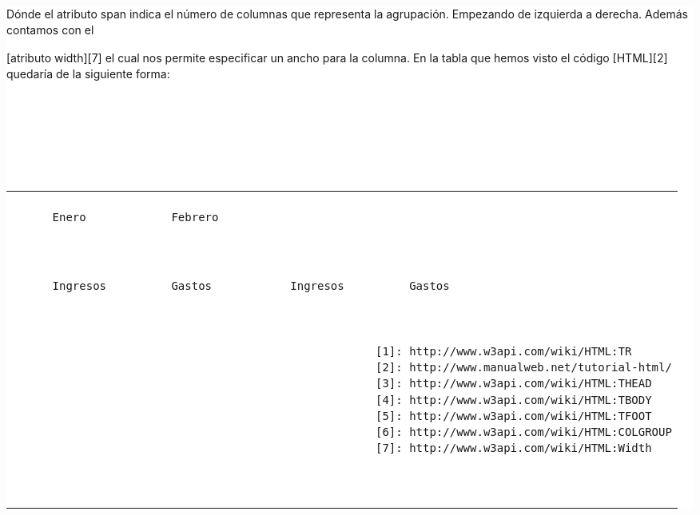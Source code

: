 Dónde el atributo span indica el número de columnas que representa la agrupación. Empezando de izquierda a derecha. Además contamos con el

[atributo width][7] el cual nos permite especificar un ancho para la columna. En la tabla que hemos visto el código [HTML][2] quedaría de la siguiente forma:

<pre><table>
  <colgroup span="”2”" width="”100”"></colgroup>
        <colgroup span="”2”" width="”100”"></colgroup>
        <tr>
    <td colspan="”2”">
      Enero
          
    </td>
               
        
        
    
    <td colspan="”2”">
      Febrero
          
    </td>
        
          
      
  </tr>
    
    
      
    
    
  
  <tr>
    <td>
      Ingresos
                
          
    </td>
        
        
            
        
        
    
    <td>
      Gastos
                
          
    </td>
        
        
            
        
        
    
    <td>
      Ingresos
                
          
    </td>
        
        
            
        
        
    
    <td>
      Gastos
                
          

 [1]: http://www.w3api.com/wiki/HTML:TR
 [2]: http://www.manualweb.net/tutorial-html/
 [3]: http://www.w3api.com/wiki/HTML:THEAD
 [4]: http://www.w3api.com/wiki/HTML:TBODY
 [5]: http://www.w3api.com/wiki/HTML:TFOOT
 [6]: http://www.w3api.com/wiki/HTML:COLGROUP
 [7]: http://www.w3api.com/wiki/HTML:Width
